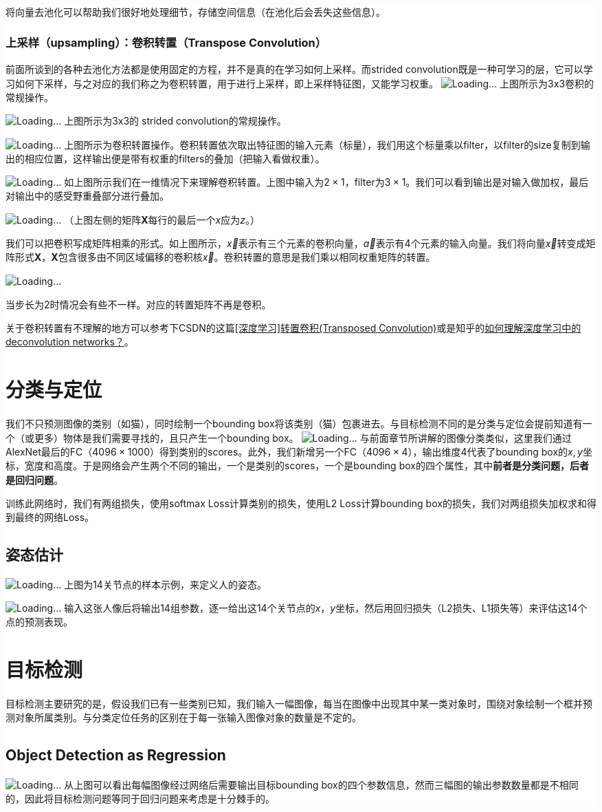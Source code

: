 将向量去池化可以帮助我们很好地处理细节，存储空间信息（在池化后会丢失这些信息）。

### 上采样（upsampling）：卷积转置（Transpose Convolution）
前面所谈到的各种去池化方法都是使用固定的方程，并不是真的在学习如何上采样。而strided convolution既是一种可学习的层，它可以学习如何下采样，与之对应的我们称之为卷积转置，用于进行上采样，即上采样特征图，又能学习权重。
![Loading...](https://raw.githubusercontent.com/KunBB/MarkdownPhotos/master/CS231n_11/7.png)
上图所示为3x3卷积的常规操作。

![Loading...](https://raw.githubusercontent.com/KunBB/MarkdownPhotos/master/CS231n_11/8.png)
上图所示为3x3的 strided convolution的常规操作。

![Loading...](https://raw.githubusercontent.com/KunBB/MarkdownPhotos/master/CS231n_11/9.png)
上图所示为卷积转置操作。卷积转置依次取出特征图的输入元素（标量），我们用这个标量乘以filter，以filter的size复制到输出的相应位置，这样输出便是带有权重的filters的叠加（把输入看做权重）。

![Loading...](https://raw.githubusercontent.com/KunBB/MarkdownPhotos/master/CS231n_11/10.png)
如上图所示我们在一维情况下来理解卷积转置。上图中输入为$2\times1$，filter为$3\times1$。我们可以看到输出是对输入做加权，最后对输出中的感受野重叠部分进行叠加。

![Loading...](https://raw.githubusercontent.com/KunBB/MarkdownPhotos/master/CS231n_11/11.png)
（上图左侧的矩阵**X**每行的最后一个$x$应为$z$。）

我们可以把卷积写成矩阵相乘的形式。如上图所示，$\vec x$表示有三个元素的卷积向量，$\vec a$表示有4个元素的输入向量。我们将向量$\vec x$转变成矩阵形式**X**，**X**包含很多由不同区域偏移的卷积核$\vec x$。卷积转置的意思是我们乘以相同权重矩阵的转置。

![Loading...](https://raw.githubusercontent.com/KunBB/MarkdownPhotos/master/CS231n_11/12.png)

当步长为2时情况会有些不一样。对应的转置矩阵不再是卷积。

关于卷积转置有不理解的地方可以参考下CSDN的这篇[[深度学习]转置卷积(Transposed Convolution)](https://blog.csdn.net/u013250416/article/details/78247818?locationNum=5&fps=1)或是知乎的[如何理解深度学习中的deconvolution networks？](https://www.zhihu.com/question/43609045)。

# 分类与定位
我们不只预测图像的类别（如猫），同时绘制一个bounding box将该类别（猫）包裹进去。与目标检测不同的是分类与定位会提前知道有一个（或更多）物体是我们需要寻找的，且只产生一个bounding box。
![Loading...](https://raw.githubusercontent.com/KunBB/MarkdownPhotos/master/CS231n_11/13.png)
与前面章节所讲解的图像分类类似，这里我们通过AlexNet最后的FC（$4096\times1000$）得到类别的scores。此外，我们新增另一个FC（$4096\times4$），输出维度4代表了bounding box的$x,y$坐标，宽度和高度。于是网络会产生两个不同的输出，一个是类别的scores，一个是bounding box的四个属性，其中**前者是分类问题，后者是回归问题**。

训练此网络时，我们有两组损失，使用softmax Loss计算类别的损失，使用L2 Loss计算bounding box的损失，我们对两组损失加权求和得到最终的网络Loss。

## 姿态估计
![Loading...](https://raw.githubusercontent.com/KunBB/MarkdownPhotos/master/CS231n_11/14.png)
上图为14关节点的样本示例，来定义人的姿态。

![Loading...](https://raw.githubusercontent.com/KunBB/MarkdownPhotos/master/CS231n_11/15.png)
输入这张人像后将输出14组参数，逐一给出这14个关节点的$x，y$坐标，然后用回归损失（L2损失、L1损失等）来评估这14个点的预测表现。

# 目标检测
目标检测主要研究的是，假设我们已有一些类别已知，我们输入一幅图像，每当在图像中出现其中某一类对象时，围绕对象绘制一个框并预测对象所属类别。与分类定位任务的区别在于每一张输入图像对象的数量是不定的。
## Object Detection as Regression
![Loading...](https://raw.githubusercontent.com/KunBB/MarkdownPhotos/master/CS231n_11/16.png)
从上图可以看出每幅图像经过网络后需要输出目标bounding box的四个参数信息，然而三幅图的输出参数数量都是不相同的，因此将目标检测问题等同于回归问题来考虑是十分棘手的。
